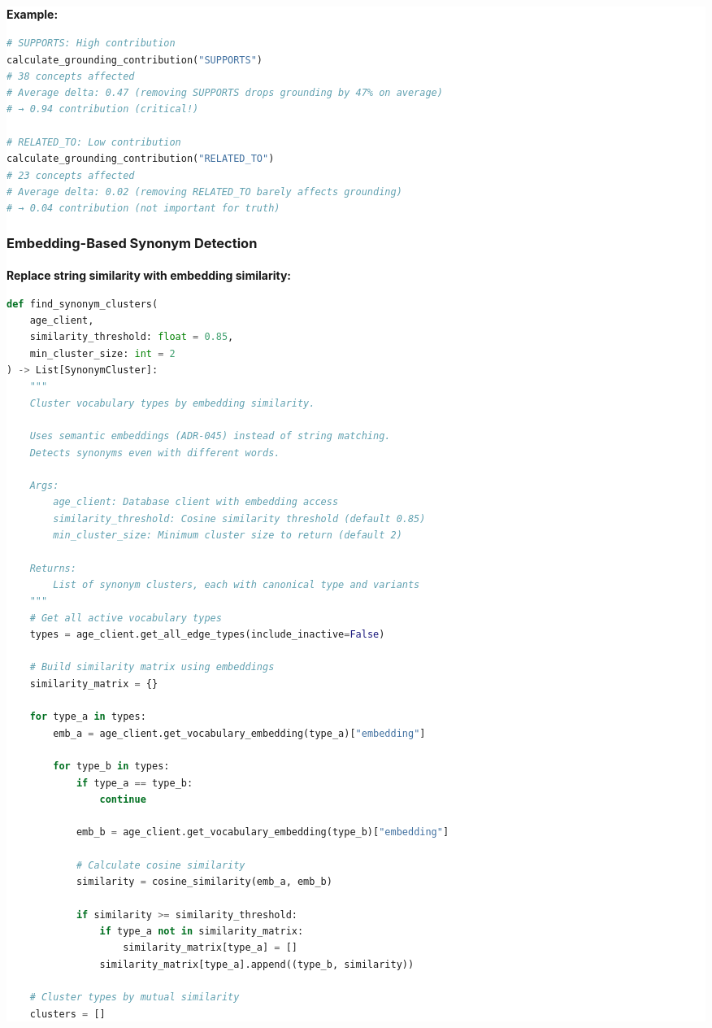 **Example:**

```python
# SUPPORTS: High contribution
calculate_grounding_contribution("SUPPORTS")
# 38 concepts affected
# Average delta: 0.47 (removing SUPPORTS drops grounding by 47% on average)
# → 0.94 contribution (critical!)

# RELATED_TO: Low contribution
calculate_grounding_contribution("RELATED_TO")
# 23 concepts affected
# Average delta: 0.02 (removing RELATED_TO barely affects grounding)
# → 0.04 contribution (not important for truth)
```

### Embedding-Based Synonym Detection

**Replace string similarity with embedding similarity:**

```python
def find_synonym_clusters(
    age_client,
    similarity_threshold: float = 0.85,
    min_cluster_size: int = 2
) -> List[SynonymCluster]:
    """
    Cluster vocabulary types by embedding similarity.

    Uses semantic embeddings (ADR-045) instead of string matching.
    Detects synonyms even with different words.

    Args:
        age_client: Database client with embedding access
        similarity_threshold: Cosine similarity threshold (default 0.85)
        min_cluster_size: Minimum cluster size to return (default 2)

    Returns:
        List of synonym clusters, each with canonical type and variants
    """
    # Get all active vocabulary types
    types = age_client.get_all_edge_types(include_inactive=False)

    # Build similarity matrix using embeddings
    similarity_matrix = {}

    for type_a in types:
        emb_a = age_client.get_vocabulary_embedding(type_a)["embedding"]

        for type_b in types:
            if type_a == type_b:
                continue

            emb_b = age_client.get_vocabulary_embedding(type_b)["embedding"]

            # Calculate cosine similarity
            similarity = cosine_similarity(emb_a, emb_b)

            if similarity >= similarity_threshold:
                if type_a not in similarity_matrix:
                    similarity_matrix[type_a] = []
                similarity_matrix[type_a].append((type_b, similarity))

    # Cluster types by mutual similarity
    clusters = []
```